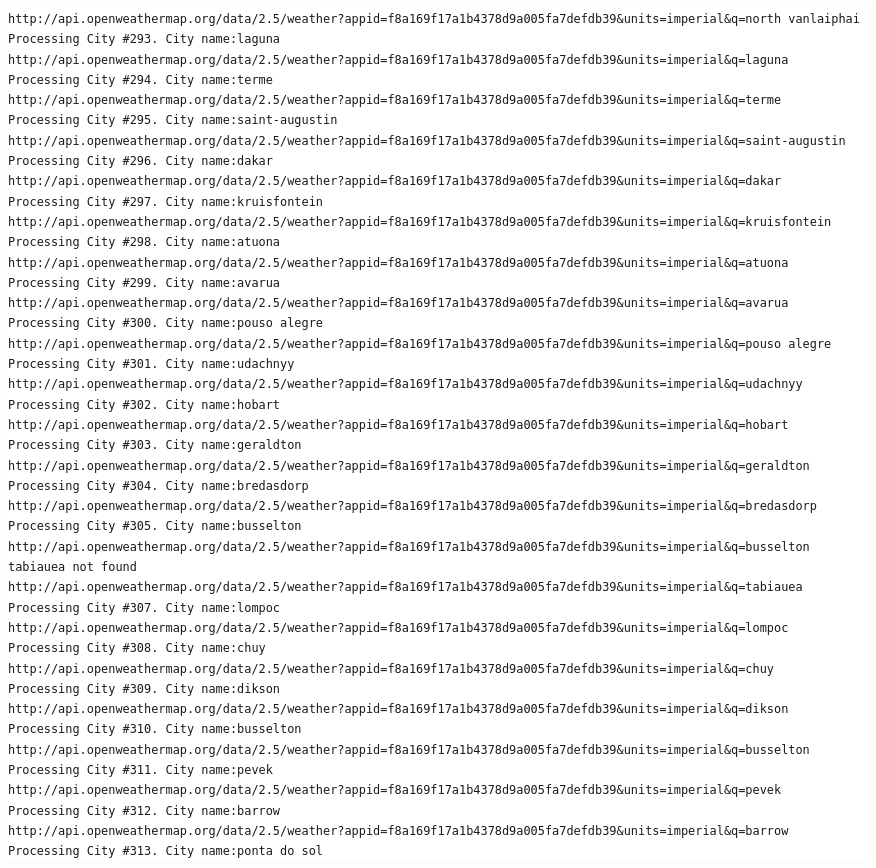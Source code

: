     http://api.openweathermap.org/data/2.5/weather?appid=f8a169f17a1b4378d9a005fa7defdb39&units=imperial&q=north vanlaiphai
    Processing City #293. City name:laguna
    http://api.openweathermap.org/data/2.5/weather?appid=f8a169f17a1b4378d9a005fa7defdb39&units=imperial&q=laguna
    Processing City #294. City name:terme
    http://api.openweathermap.org/data/2.5/weather?appid=f8a169f17a1b4378d9a005fa7defdb39&units=imperial&q=terme
    Processing City #295. City name:saint-augustin
    http://api.openweathermap.org/data/2.5/weather?appid=f8a169f17a1b4378d9a005fa7defdb39&units=imperial&q=saint-augustin
    Processing City #296. City name:dakar
    http://api.openweathermap.org/data/2.5/weather?appid=f8a169f17a1b4378d9a005fa7defdb39&units=imperial&q=dakar
    Processing City #297. City name:kruisfontein
    http://api.openweathermap.org/data/2.5/weather?appid=f8a169f17a1b4378d9a005fa7defdb39&units=imperial&q=kruisfontein
    Processing City #298. City name:atuona
    http://api.openweathermap.org/data/2.5/weather?appid=f8a169f17a1b4378d9a005fa7defdb39&units=imperial&q=atuona
    Processing City #299. City name:avarua
    http://api.openweathermap.org/data/2.5/weather?appid=f8a169f17a1b4378d9a005fa7defdb39&units=imperial&q=avarua
    Processing City #300. City name:pouso alegre
    http://api.openweathermap.org/data/2.5/weather?appid=f8a169f17a1b4378d9a005fa7defdb39&units=imperial&q=pouso alegre
    Processing City #301. City name:udachnyy
    http://api.openweathermap.org/data/2.5/weather?appid=f8a169f17a1b4378d9a005fa7defdb39&units=imperial&q=udachnyy
    Processing City #302. City name:hobart
    http://api.openweathermap.org/data/2.5/weather?appid=f8a169f17a1b4378d9a005fa7defdb39&units=imperial&q=hobart
    Processing City #303. City name:geraldton
    http://api.openweathermap.org/data/2.5/weather?appid=f8a169f17a1b4378d9a005fa7defdb39&units=imperial&q=geraldton
    Processing City #304. City name:bredasdorp
    http://api.openweathermap.org/data/2.5/weather?appid=f8a169f17a1b4378d9a005fa7defdb39&units=imperial&q=bredasdorp
    Processing City #305. City name:busselton
    http://api.openweathermap.org/data/2.5/weather?appid=f8a169f17a1b4378d9a005fa7defdb39&units=imperial&q=busselton
    tabiauea not found
    http://api.openweathermap.org/data/2.5/weather?appid=f8a169f17a1b4378d9a005fa7defdb39&units=imperial&q=tabiauea
    Processing City #307. City name:lompoc
    http://api.openweathermap.org/data/2.5/weather?appid=f8a169f17a1b4378d9a005fa7defdb39&units=imperial&q=lompoc
    Processing City #308. City name:chuy
    http://api.openweathermap.org/data/2.5/weather?appid=f8a169f17a1b4378d9a005fa7defdb39&units=imperial&q=chuy
    Processing City #309. City name:dikson
    http://api.openweathermap.org/data/2.5/weather?appid=f8a169f17a1b4378d9a005fa7defdb39&units=imperial&q=dikson
    Processing City #310. City name:busselton
    http://api.openweathermap.org/data/2.5/weather?appid=f8a169f17a1b4378d9a005fa7defdb39&units=imperial&q=busselton
    Processing City #311. City name:pevek
    http://api.openweathermap.org/data/2.5/weather?appid=f8a169f17a1b4378d9a005fa7defdb39&units=imperial&q=pevek
    Processing City #312. City name:barrow
    http://api.openweathermap.org/data/2.5/weather?appid=f8a169f17a1b4378d9a005fa7defdb39&units=imperial&q=barrow
    Processing City #313. City name:ponta do sol